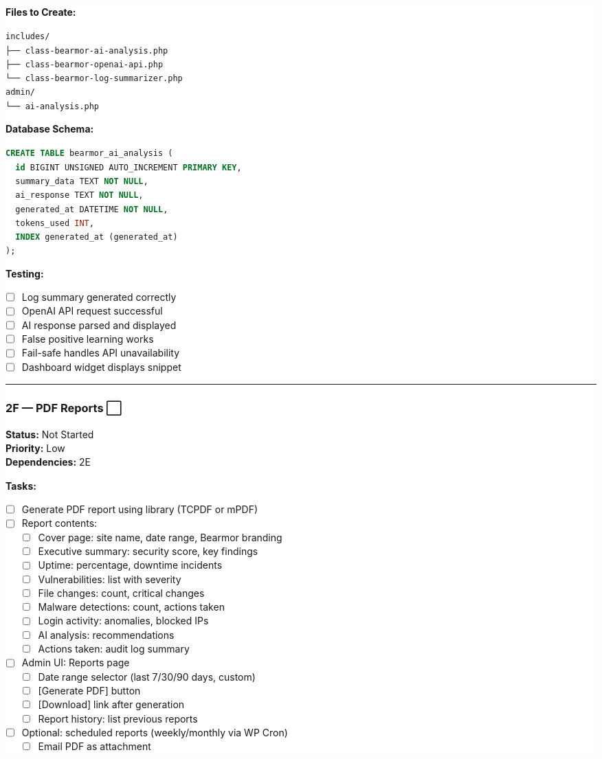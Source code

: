 **Files to Create:**
```
includes/
├── class-bearmor-ai-analysis.php
├── class-bearmor-openai-api.php
└── class-bearmor-log-summarizer.php
admin/
└── ai-analysis.php
```

**Database Schema:**
```sql
CREATE TABLE bearmor_ai_analysis (
  id BIGINT UNSIGNED AUTO_INCREMENT PRIMARY KEY,
  summary_data TEXT NOT NULL,
  ai_response TEXT NOT NULL,
  generated_at DATETIME NOT NULL,
  tokens_used INT,
  INDEX generated_at (generated_at)
);
```

**Testing:**
- [ ] Log summary generated correctly
- [ ] OpenAI API request successful
- [ ] AI response parsed and displayed
- [ ] False positive learning works
- [ ] Fail-safe handles API unavailability
- [ ] Dashboard widget displays snippet

---

### 2F — PDF Reports ⬜
**Status:** Not Started  
**Priority:** Low  
**Dependencies:** 2E

**Tasks:**
- [ ] Generate PDF report using library (TCPDF or mPDF)
- [ ] Report contents:
  - [ ] Cover page: site name, date range, Bearmor branding
  - [ ] Executive summary: security score, key findings
  - [ ] Uptime: percentage, downtime incidents
  - [ ] Vulnerabilities: list with severity
  - [ ] File changes: count, critical changes
  - [ ] Malware detections: count, actions taken
  - [ ] Login activity: anomalies, blocked IPs
  - [ ] AI analysis: recommendations
  - [ ] Actions taken: audit log summary
- [ ] Admin UI: Reports page
  - [ ] Date range selector (last 7/30/90 days, custom)
  - [ ] [Generate PDF] button
  - [ ] [Download] link after generation
  - [ ] Report history: list previous reports
- [ ] Optional: scheduled reports (weekly/monthly via WP Cron)
  - [ ] Email PDF as attachment
